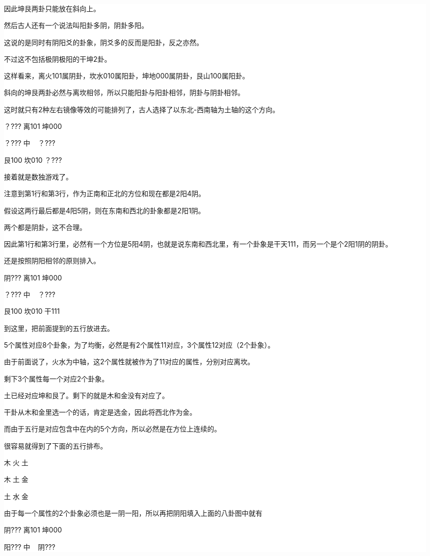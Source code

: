 因此坤艮两卦只能放在斜向上。

然后古人还有一个说法叫阳卦多阴，阴卦多阳。

这说的是同时有阴阳爻的卦象，阴爻多的反而是阳卦，反之亦然。

不过这不包括极阴极阳的干坤2卦。

这样看来，离火101属阴卦，坎水010属阳卦，坤地000属阴卦，艮山100属阳卦。

斜向的坤艮两卦必然与离坎相邻，所以只能阳卦与阳卦相邻，阴卦与阴卦相邻。

这时就只有2种左右镜像等效的可能排列了，古人选择了以东北-西南轴为土轴的这个方向。

？??? 离101 坤000

？??? 中    ？???

艮100 坎010 ？???

接着就是数独游戏了。

注意到第1行和第3行，作为正南和正北的方位和现在都是2阳4阴。

假设这两行最后都是4阳5阴，则在东南和西北的卦象都是2阳1阴。

两个都是阴卦，这不合理。

因此第1行和第3行里，必然有一个方位是5阳4阴，也就是说东南和西北里，有一个卦象是干天111，而另一个是个2阳1阴的阴卦。

还是按照阴阳相邻的原则排入。

阴??? 离101 坤000

？??? 中    ？???

艮100 坎010 干111

到这里，把前面提到的五行放进去。

5个属性对应8个卦象，为了均衡，必然是有2个属性11对应，3个属性12对应（2个卦象）。

由于前面说了，火水为中轴，这2个属性就被作为了11对应的属性，分别对应离坎。

剩下3个属性每一个对应2个卦象。

土已经对应坤和艮了。剩下的就是木和金没有对应了。

干卦从木和金里选一个的话，肯定是选金，因此将西北作为金。

而由于五行是对应包含中在内的5个方向，所以必然是在方位上连续的。

很容易就得到了下面的五行排布。

木 火 土

木 土 金

土 水 金

由于每一个属性的2个卦象必须也是一阴一阳，所以再把阴阳填入上面的八卦图中就有

阴??? 离101 坤000

阳??? 中    阴???
